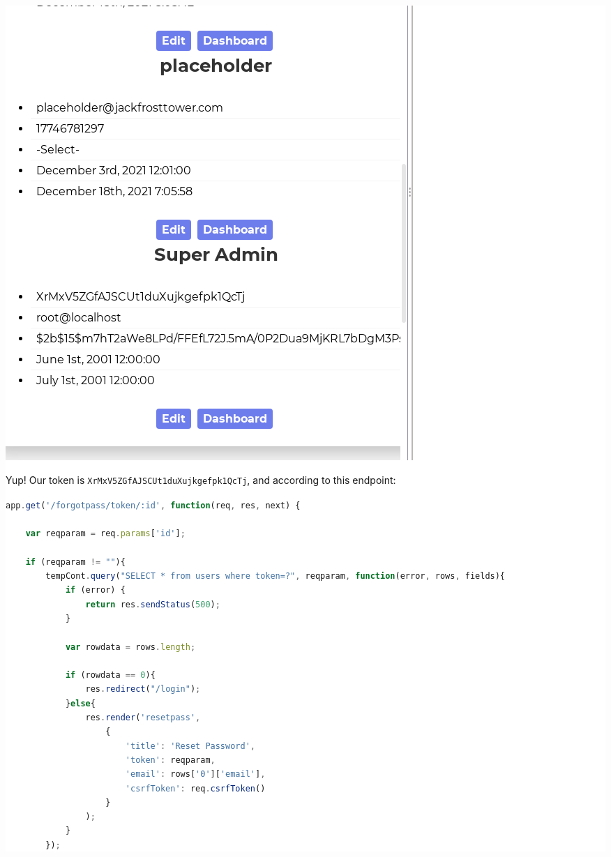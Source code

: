 ![Our token](img/obj12-4/img6.png)


Yup! Our token is `XrMxV5ZGfAJSCUt1duXujkgefpk1QcTj`, and according to this endpoint:

```javascript
app.get('/forgotpass/token/:id', function(req, res, next) {

    var reqparam = req.params['id'];

    if (reqparam != ""){
        tempCont.query("SELECT * from users where token=?", reqparam, function(error, rows, fields){
            if (error) {
                return res.sendStatus(500);
            }

            var rowdata = rows.length;

            if (rowdata == 0){
                res.redirect("/login");
            }else{
                res.render('resetpass',
                    {
                        'title': 'Reset Password',
                        'token': reqparam,
                        'email': rows['0']['email'],
                        'csrfToken': req.csrfToken()
                    }
                );
            }
        });
```